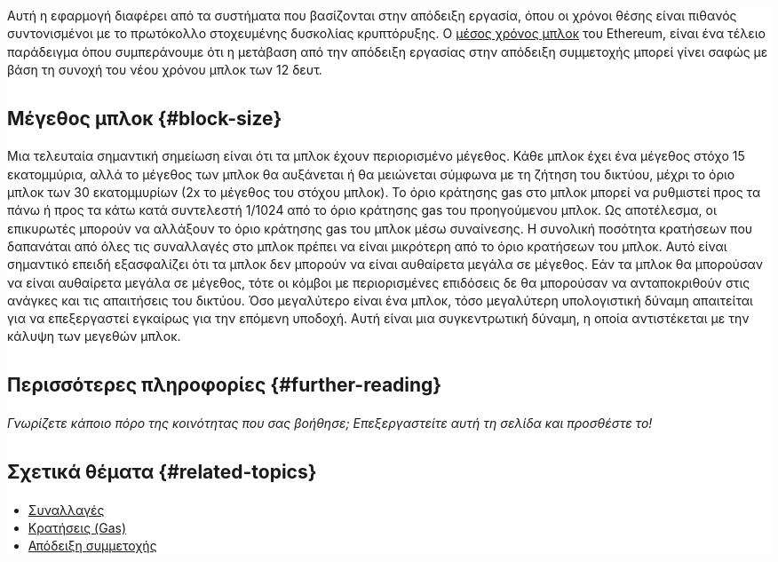 Αυτή η εφαρμογή διαφέρει από τα συστήματα που βασίζονται στην απόδειξη εργασία, όπου οι χρόνοι θέσης είναι πιθανός συντονισμένοι με το πρωτόκολλο στοχευμένης δυσκολίας κρυπτόρυξης. Ο [μέσος χρόνος μπλοκ](https://etherscan.io/chart/blocktime) του Ethereum, είναι ένα τέλειο παράδειγμα όπου συμπεράνουμε ότι η μετάβαση από την απόδειξη εργασίας στην απόδειξη συμμετοχής μπορεί γίνει σαφώς με βάση τη συνοχή του νέου χρόνου μπλοκ των 12 δευτ.

## Μέγεθος μπλοκ {#block-size}

Μια τελευταία σημαντική σημείωση είναι ότι τα μπλοκ έχουν περιορισμένο μέγεθος. Κάθε μπλοκ έχει ένα μέγεθος στόχο 15 εκατομμύρια, αλλά το μέγεθος των μπλοκ θα αυξάνεται ή θα μειώνεται σύμφωνα με τη ζήτηση του δικτύου, μέχρι το όριο μπλοκ των 30 εκατομμυρίων (2x το μέγεθος του στόχου μπλοκ). Το όριο κράτησης gas στο μπλοκ μπορεί να ρυθμιστεί προς τα πάνω ή προς τα κάτω κατά συντελεστή 1/1024 από το όριο κράτησης gas του προηγούμενου μπλοκ. Ως αποτέλεσμα, οι επικυρωτές μπορούν να αλλάξουν το όριο κράτησης gas του μπλοκ μέσω συναίνεσης. Η συνολική ποσότητα κρατήσεων που δαπανάται από όλες τις συναλλαγές στο μπλοκ πρέπει να είναι μικρότερη από το όριο κρατήσεων του μπλοκ. Αυτό είναι σημαντικό επειδή εξασφαλίζει ότι τα μπλοκ δεν μπορούν να είναι αυθαίρετα μεγάλα σε μέγεθος. Εάν τα μπλοκ θα μπορούσαν να είναι αυθαίρετα μεγάλα σε μέγεθος, τότε οι κόμβοι με περιορισμένες επιδόσεις δε θα μπορούσαν να ανταποκριθούν στις ανάγκες και τις απαιτήσεις του δικτύου. Όσο μεγαλύτερο είναι ένα μπλοκ, τόσο μεγαλύτερη υπολογιστική δύναμη απαιτείται για να επεξεργαστεί εγκαίρως για την επόμενη υποδοχή. Αυτή είναι μια συγκεντρωτική δύναμη, η οποία αντιστέκεται με την κάλυψη των μεγεθών μπλοκ.

## Περισσότερες πληροφορίες {#further-reading}

_Γνωρίζετε κάποιο πόρο της κοινότητας που σας βοήθησε; Επεξεργαστείτε αυτή τη σελίδα και προσθέστε το!_

## Σχετικά θέματα {#related-topics}

- [Συναλλαγές](/developers/docs/transactions/)
- [Κρατήσεις (Gas)](/developers/docs/gas/)
- [Απόδειξη συμμετοχής](/developers/docs/consensus-mechanisms/pos)
